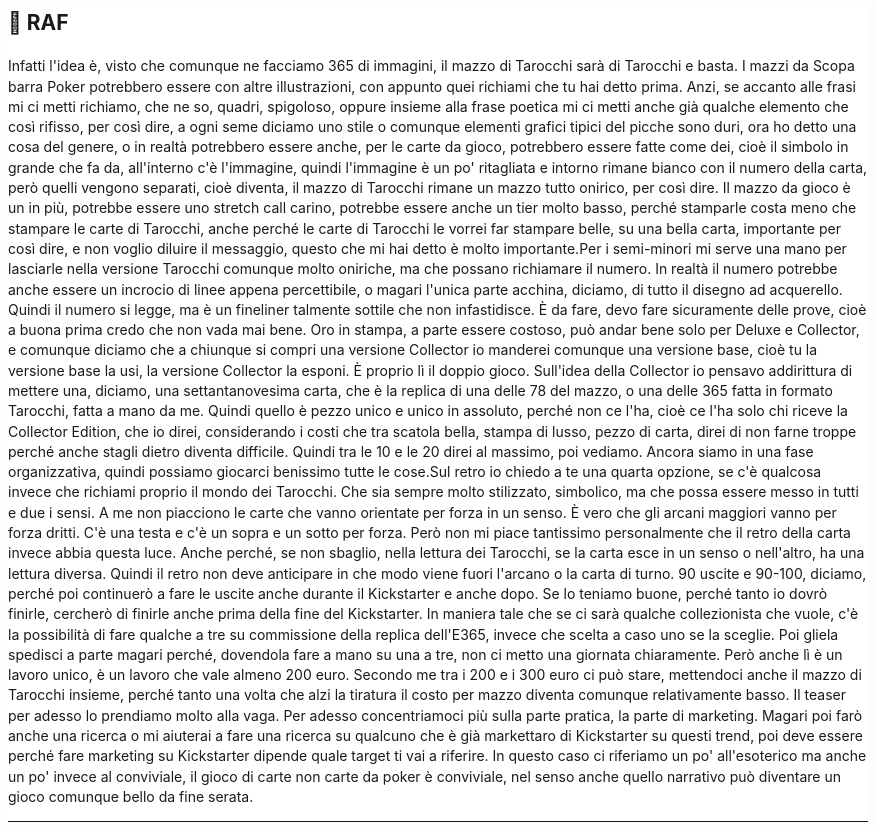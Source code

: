 
## 👤 **RAF**

Infatti l'idea è, visto che comunque ne facciamo 365 di immagini, il mazzo di Tarocchi sarà di Tarocchi e basta. I mazzi da Scopa barra Poker potrebbero essere con altre illustrazioni, con appunto quei richiami che tu hai detto prima. Anzi, se accanto alle frasi mi ci metti richiamo, che ne so, quadri, spigoloso, oppure insieme alla frase poetica mi ci metti anche già qualche elemento che così rifisso, per così dire, a ogni seme diciamo uno stile o comunque elementi grafici tipici del picche sono duri, ora ho detto una cosa del genere, o in realtà potrebbero essere anche, per le carte da gioco, potrebbero essere fatte come dei, cioè il simbolo in grande che fa da, all'interno c'è l'immagine, quindi l'immagine è un po' ritagliata e intorno rimane bianco con il numero della carta, però quelli vengono separati, cioè diventa, il mazzo di Tarocchi rimane un mazzo tutto onirico, per così dire. Il mazzo da gioco è un in più, potrebbe essere uno stretch call carino, potrebbe essere anche un tier molto basso, perché stamparle costa meno che stampare le carte di Tarocchi, anche perché le carte di Tarocchi le vorrei far stampare belle, su una bella carta, importante per così dire, e non voglio diluire il messaggio, questo che mi hai detto è molto importante.Per i semi-minori mi serve una mano per lasciarle nella versione Tarocchi comunque molto oniriche, ma che possano richiamare il numero. In realtà il numero potrebbe anche essere un incrocio di linee appena percettibile, o magari l'unica parte acchina, diciamo, di tutto il disegno ad acquerello. Quindi il numero si legge, ma è un fineliner talmente sottile che non infastidisce. È da fare, devo fare sicuramente delle prove, cioè a buona prima credo che non vada mai bene. Oro in stampa, a parte essere costoso, può andar bene solo per Deluxe e Collector, e comunque diciamo che a chiunque si compri una versione Collector io manderei comunque una versione base, cioè tu la versione base la usi, la versione Collector la esponi. È proprio lì il doppio gioco. Sull'idea della Collector io pensavo addirittura di mettere una, diciamo, una settantanovesima carta, che è la replica di una delle 78 del mazzo, o una delle 365 fatta in formato Tarocchi, fatta a mano da me. Quindi quello è pezzo unico e unico in assoluto, perché non ce l'ha, cioè ce l'ha solo chi riceve la Collector Edition, che io direi, considerando i costi che tra scatola bella, stampa di lusso, pezzo di carta, direi di non farne troppe perché anche stagli dietro diventa difficile. Quindi tra le 10 e le 20 direi al massimo, poi vediamo. Ancora siamo in una fase organizzativa, quindi possiamo giocarci benissimo tutte le cose.Sul retro io chiedo a te una quarta opzione, se c'è qualcosa invece che richiami proprio il mondo dei Tarocchi. Che sia sempre molto stilizzato, simbolico, ma che possa essere messo in tutti e due i sensi. A me non piacciono le carte che vanno orientate per forza in un senso. È vero che gli arcani maggiori vanno per forza dritti. C'è una testa e c'è un sopra e un sotto per forza. Però non mi piace tantissimo personalmente che il retro della carta invece abbia questa luce. Anche perché, se non sbaglio, nella lettura dei Tarocchi, se la carta esce in un senso o nell'altro, ha una lettura diversa. Quindi il retro non deve anticipare in che modo viene fuori l'arcano o la carta di turno. 90 uscite e 90-100, diciamo, perché poi continuerò a fare le uscite anche durante il Kickstarter e anche dopo. Se lo teniamo buone, perché tanto io dovrò finirle, cercherò di finirle anche prima della fine del Kickstarter. In maniera tale che se ci sarà qualche collezionista che vuole, c'è la possibilità di fare qualche a tre su commissione della replica dell'E365, invece che scelta a caso uno se la sceglie. Poi gliela spedisci a parte magari perché, dovendola fare a mano su una a tre, non ci metto una giornata chiaramente. Però anche lì è un lavoro unico, è un lavoro che vale almeno 200 euro. Secondo me tra i 200 e i 300 euro ci può stare, mettendoci anche il mazzo di Tarocchi insieme, perché tanto una volta che alzi la tiratura il costo per mazzo diventa comunque relativamente basso. Il teaser per adesso lo prendiamo molto alla vaga. Per adesso concentriamoci più sulla parte pratica, la parte di marketing. Magari poi farò anche una ricerca o mi aiuterai a fare una ricerca su qualcuno che è già markettaro di Kickstarter su questi trend, poi deve essere perché fare marketing su Kickstarter dipende quale target ti vai a riferire. In questo caso ci riferiamo un po' all'esoterico ma anche un po' invece al conviviale, il gioco di carte non carte da poker è conviviale, nel senso anche quello narrativo può diventare un gioco comunque bello da fine serata.

---